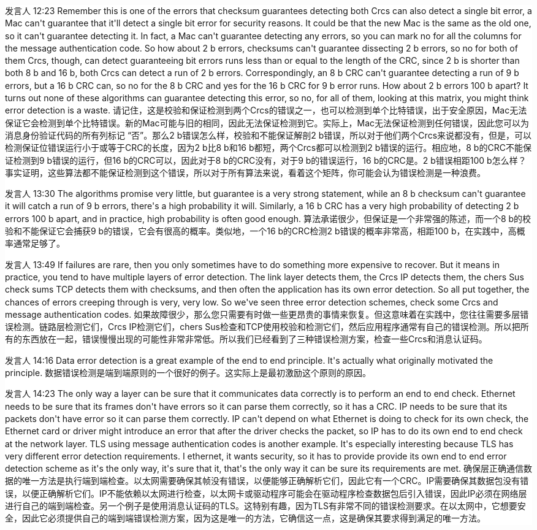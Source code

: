 
发言人   12:23
Remember this is one of the errors that checksum guarantees detecting both Crcs can also detect a single bit error, a Mac can't guarantee that it'll detect a single bit error for security reasons. It could be that the new Mac is the same as the old one, so it can't guarantee detecting it. In fact, a Mac can't guarantee detecting any errors, so you can mark no for all the columns for the message authentication code. So how about 2 b errors, checksums can't guarantee dissecting 2 b errors, so no for both of them Crcs, though, can detect guaranteeing bit errors runs less than or equal to the length of the CRC, since 2 b is shorter than both 8 b and 16 b, both Crcs can detect a run of 2 b errors. Correspondingly, an 8 b CRC can't guarantee detecting a run of 9 b errors, but a 16 b CRC can, so no for the 8 b CRC and yes for the 16 b CRC for 9 b error runs. How about 2 b errors 100 b apart? It turns out none of these algorithms can guarantee detecting this error, so no, for all of them, looking at this matrix, you might think error detection is a waste. 
请记住，这是校验和保证检测到两个Crcs的错误之一，也可以检测到单个比特错误，出于安全原因，Mac无法保证它会检测到单个比特错误。新的Mac可能与旧的相同，因此无法保证检测到它。实际上，Mac无法保证检测到任何错误，因此您可以为消息身份验证代码的所有列标记 “否”。那么2 b错误怎么样，校验和不能保证解剖2 b错误，所以对于他们两个Crcs来说都没有，但是，可以检测保证位错误运行小于或等于CRC的长度，因为2 b比8 b和16 b都短，两个Crcs都可以检测到2 b错误的运行。相应地，8 b的CRC不能保证检测到9 b错误的运行，但16 b的CRC可以，因此对于8 b的CRC没有，对于9 b的错误运行，16 b的CRC是。2 b错误相距100 b怎么样？事实证明，这些算法都不能保证检测到这个错误，所以对于所有算法来说，看着这个矩阵，你可能会认为错误检测是一种浪费。

发言人   13:30
The algorithms promise very little, but guarantee is a very strong statement, while an 8 b checksum can't guarantee it will catch a run of 9 b errors, there's a high probability it will. Similarly, a 16 b CRC has a very high probability of detecting 2 b errors 100 b apart, and in practice, high probability is often good enough. 
算法承诺很少，但保证是一个非常强的陈述，而一个8 b的校验和不能保证它会捕获9 b的错误，它会有很高的概率。类似地，一个16 b的CRC检测2 b错误的概率非常高，相距100 b，在实践中，高概率通常足够了。

发言人   13:49
If failures are rare, then you only sometimes have to do something more expensive to recover. But it means in practice, you tend to have multiple layers of error detection. The link layer detects them, the Crcs IP detects them, the chers Sus check sums TCP detects them with checksums, and then often the application has its own error detection. So all put together, the chances of errors creeping through is very, very low. So we've seen three error detection schemes, check some Crcs and message authentication codes. 
如果故障很少，那么您只需要有时做一些更昂贵的事情来恢复。但这意味着在实践中，您往往需要多层错误检测。链路层检测它们，Crcs IP检测它们，chers Sus检查和TCP使用校验和检测它们，然后应用程序通常有自己的错误检测。所以把所有的东西放在一起，错误慢慢出现的可能性非常非常低。所以我们已经看到了三种错误检测方案，检查一些Crcs和消息认证码。


发言人   14:16
Data error detection is a great example of the end to end principle. It's actually what originally motivated the principle. 
数据错误检测是端到端原则的一个很好的例子。这实际上是最初激励这个原则的原因。

发言人   14:23
The only way a layer can be sure that it communicates data correctly is to perform an end to end check. Ethernet needs to be sure that its frames don't have errors so it can parse them correctly, so it has a CRC. IP needs to be sure that its packets don't have error so it can parse them correctly. IP can't depend on what Ethernet is doing to check for its own check, the Ethernet card or driver might introduce an error that after the driver checks the packet, so IP has to do its own end to end check at the network layer. TLS using message authentication codes is another example. It's especially interesting because TLS has very different error detection requirements. I ethernet, it wants security, so it has to provide provide its own end to end error detection scheme as it's the only way, it's sure that it, that's the only way it can be sure its requirements are met. 
确保层正确通信数据的唯一方法是执行端到端检查。以太网需要确保其帧没有错误，以便能够正确解析它们，因此它有一个CRC。IP需要确保其数据包没有错误，以便正确解析它们。IP不能依赖以太网进行检查，以太网卡或驱动程序可能会在驱动程序检查数据包后引入错误，因此IP必须在网络层进行自己的端到端检查。另一个例子是使用消息认证码的TLS。这特别有趣，因为TLS有非常不同的错误检测要求。在以太网中，它想要安全，因此它必须提供自己的端到端错误检测方案，因为这是唯一的方法，它确信这一点，这是确保其要求得到满足的唯一方法。

